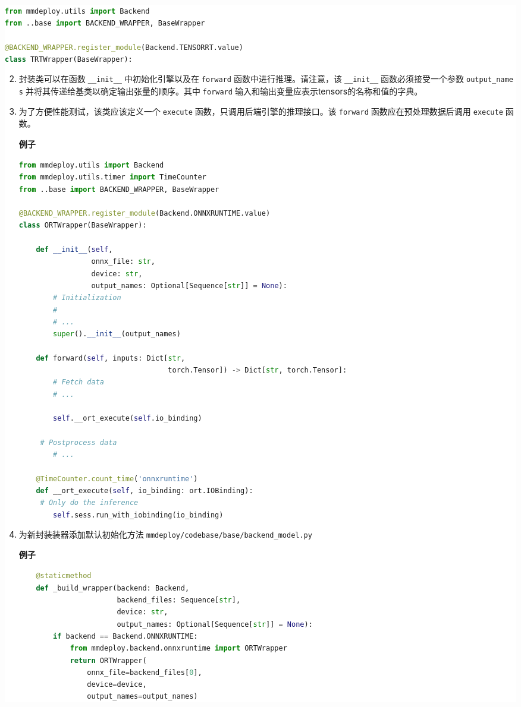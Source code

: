    ```Python
   from mmdeploy.utils import Backend
   from ..base import BACKEND_WRAPPER, BaseWrapper

   @BACKEND_WRAPPER.register_module(Backend.TENSORRT.value)
   class TRTWrapper(BaseWrapper):
   ```

2. 封装类可以在函数 `__init__` 中初始化引擎以及在 `forward` 函数中进行推理。请注意，该 `__init__` 函数必须接受一个参数 `output_names` 并将其传递给基类以确定输出张量的顺序。其中 `forward` 输入和输出变量应表示tensors的名称和值的字典。

3. 为了方便性能测试，该类应该定义一个 `execute` 函数，只调用后端引擎的推理接口。该 `forward` 函数应在预处理数据后调用 `execute` 函数。

   **例子**

   ```Python
   from mmdeploy.utils import Backend
   from mmdeploy.utils.timer import TimeCounter
   from ..base import BACKEND_WRAPPER, BaseWrapper

   @BACKEND_WRAPPER.register_module(Backend.ONNXRUNTIME.value)
   class ORTWrapper(BaseWrapper):

       def __init__(self,
                    onnx_file: str,
                    device: str,
                    output_names: Optional[Sequence[str]] = None):
           # Initialization
           #
           # ...
           super().__init__(output_names)

       def forward(self, inputs: Dict[str,
                                      torch.Tensor]) -> Dict[str, torch.Tensor]:
           # Fetch data
           # ...

           self.__ort_execute(self.io_binding)

   		# Postprocess data
           # ...

       @TimeCounter.count_time('onnxruntime')
       def __ort_execute(self, io_binding: ort.IOBinding):
   		# Only do the inference
           self.sess.run_with_iobinding(io_binding)
   ```

4. 为新封装装器添加默认初始化方法 `mmdeploy/codebase/base/backend_model.py`

   **例子**

   ```Python
       @staticmethod
       def _build_wrapper(backend: Backend,
                          backend_files: Sequence[str],
                          device: str,
                          output_names: Optional[Sequence[str]] = None):
           if backend == Backend.ONNXRUNTIME:
               from mmdeploy.backend.onnxruntime import ORTWrapper
               return ORTWrapper(
                   onnx_file=backend_files[0],
                   device=device,
                   output_names=output_names)
   ```
